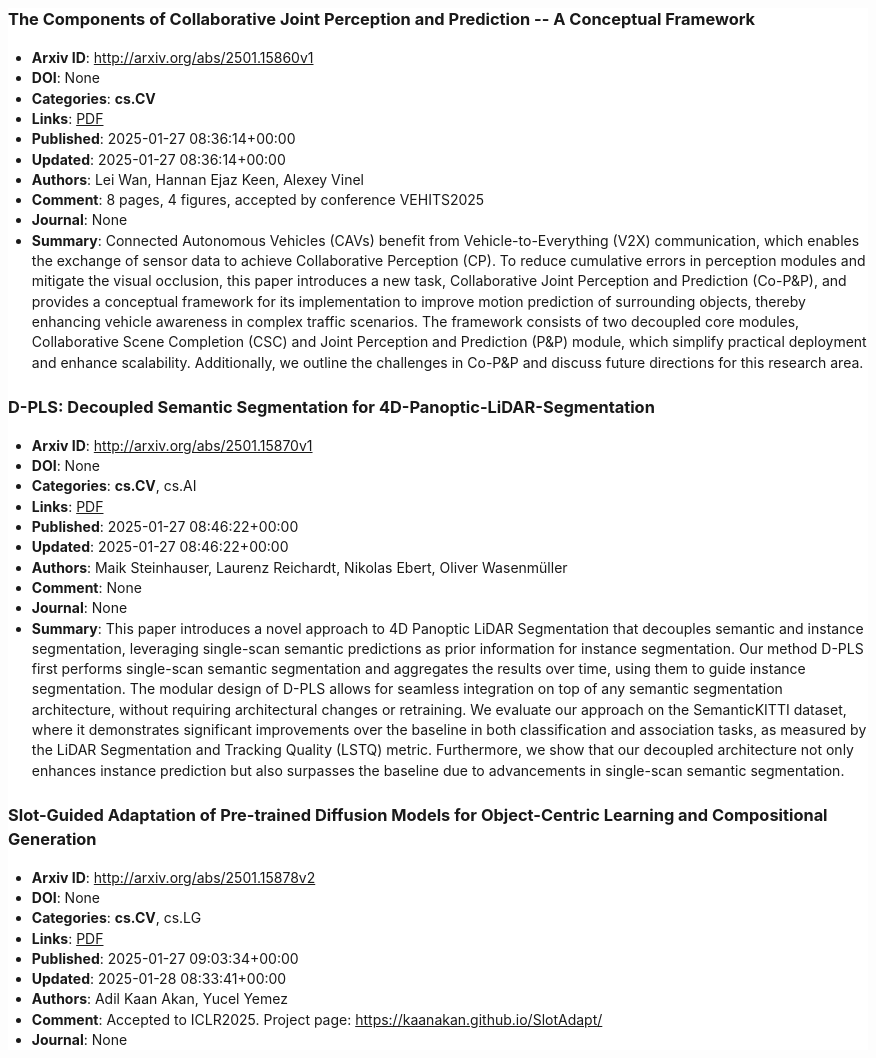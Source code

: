 

### The Components of Collaborative Joint Perception and Prediction -- A Conceptual Framework
- **Arxiv ID**: http://arxiv.org/abs/2501.15860v1
- **DOI**: None
- **Categories**: **cs.CV**
- **Links**: [PDF](http://arxiv.org/pdf/2501.15860v1)
- **Published**: 2025-01-27 08:36:14+00:00
- **Updated**: 2025-01-27 08:36:14+00:00
- **Authors**: Lei Wan, Hannan Ejaz Keen, Alexey Vinel
- **Comment**: 8 pages, 4 figures, accepted by conference VEHITS2025
- **Journal**: None
- **Summary**: Connected Autonomous Vehicles (CAVs) benefit from Vehicle-to-Everything (V2X) communication, which enables the exchange of sensor data to achieve Collaborative Perception (CP). To reduce cumulative errors in perception modules and mitigate the visual occlusion, this paper introduces a new task, Collaborative Joint Perception and Prediction (Co-P&P), and provides a conceptual framework for its implementation to improve motion prediction of surrounding objects, thereby enhancing vehicle awareness in complex traffic scenarios. The framework consists of two decoupled core modules, Collaborative Scene Completion (CSC) and Joint Perception and Prediction (P&P) module, which simplify practical deployment and enhance scalability. Additionally, we outline the challenges in Co-P&P and discuss future directions for this research area.



### D-PLS: Decoupled Semantic Segmentation for 4D-Panoptic-LiDAR-Segmentation
- **Arxiv ID**: http://arxiv.org/abs/2501.15870v1
- **DOI**: None
- **Categories**: **cs.CV**, cs.AI
- **Links**: [PDF](http://arxiv.org/pdf/2501.15870v1)
- **Published**: 2025-01-27 08:46:22+00:00
- **Updated**: 2025-01-27 08:46:22+00:00
- **Authors**: Maik Steinhauser, Laurenz Reichardt, Nikolas Ebert, Oliver Wasenmüller
- **Comment**: None
- **Journal**: None
- **Summary**: This paper introduces a novel approach to 4D Panoptic LiDAR Segmentation that decouples semantic and instance segmentation, leveraging single-scan semantic predictions as prior information for instance segmentation. Our method D-PLS first performs single-scan semantic segmentation and aggregates the results over time, using them to guide instance segmentation. The modular design of D-PLS allows for seamless integration on top of any semantic segmentation architecture, without requiring architectural changes or retraining. We evaluate our approach on the SemanticKITTI dataset, where it demonstrates significant improvements over the baseline in both classification and association tasks, as measured by the LiDAR Segmentation and Tracking Quality (LSTQ) metric. Furthermore, we show that our decoupled architecture not only enhances instance prediction but also surpasses the baseline due to advancements in single-scan semantic segmentation.



### Slot-Guided Adaptation of Pre-trained Diffusion Models for Object-Centric Learning and Compositional Generation
- **Arxiv ID**: http://arxiv.org/abs/2501.15878v2
- **DOI**: None
- **Categories**: **cs.CV**, cs.LG
- **Links**: [PDF](http://arxiv.org/pdf/2501.15878v2)
- **Published**: 2025-01-27 09:03:34+00:00
- **Updated**: 2025-01-28 08:33:41+00:00
- **Authors**: Adil Kaan Akan, Yucel Yemez
- **Comment**: Accepted to ICLR2025. Project page:
  https://kaanakan.github.io/SlotAdapt/
- **Journal**: None